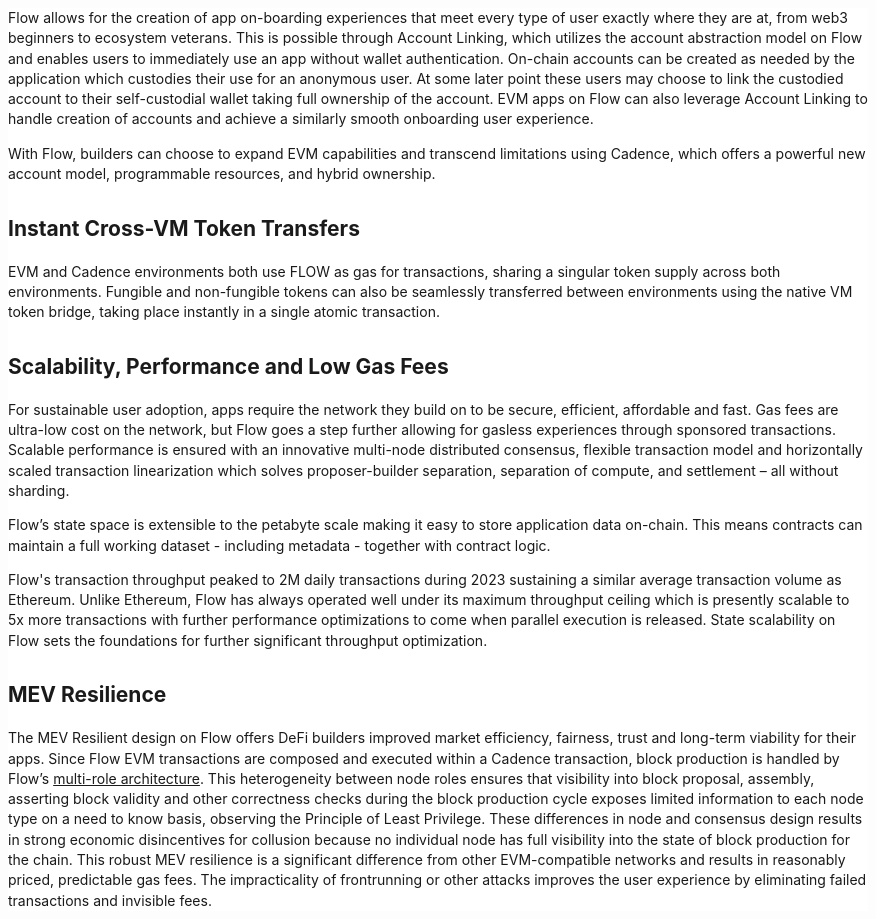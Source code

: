 Flow allows for the creation of app on-boarding experiences that meet every type of user exactly where they are at, from web3 beginners to ecosystem veterans. This is possible through Account Linking, which utilizes the account abstraction model on Flow and enables users to immediately use an app without wallet authentication. On-chain accounts can be created as needed by the application which custodies their use for an anonymous user. At some later point these users may choose to link the custodied account to their self-custodial wallet taking full ownership of the account. EVM apps on Flow can also leverage Account Linking to handle creation of accounts and achieve a similarly smooth onboarding user experience.

With Flow, builders can choose to expand EVM capabilities and transcend limitations using Cadence, which offers a powerful new account model, programmable resources, and hybrid ownership.

## Instant Cross-VM Token Transfers[​](#instant-cross-vm-token-transfers "Direct link to Instant Cross-VM Token Transfers")

EVM and Cadence environments both use FLOW as gas for transactions, sharing a singular token supply across both environments. Fungible and non-fungible tokens can also be seamlessly transferred between environments using the native VM token bridge, taking place instantly in a single atomic transaction.

## Scalability, Performance and Low Gas Fees[​](#scalability-performance-and-low-gas-fees "Direct link to Scalability, Performance and Low Gas Fees")

For sustainable user adoption, apps require the network they build on to be secure, efficient, affordable and fast. Gas fees are ultra-low cost on the network, but Flow goes a step further allowing for gasless experiences through sponsored transactions. Scalable performance is ensured with an innovative multi-node distributed consensus, flexible transaction model and horizontally scaled transaction linearization which solves proposer-builder separation, separation of compute, and settlement – all without sharding.

Flow’s state space is extensible to the petabyte scale making it easy to store application data on-chain. This means contracts can maintain a full working dataset - including metadata - together with contract logic.

Flow's transaction throughput peaked to 2M daily transactions during 2023 sustaining a similar average transaction volume as Ethereum. Unlike Ethereum, Flow has always operated well under its maximum throughput ceiling which is presently scalable to 5x more transactions with further performance optimizations to come when parallel execution is released. State scalability on Flow sets the foundations for further significant throughput optimization.

## MEV Resilience[​](#mev-resilience "Direct link to MEV Resilience")

The MEV Resilient design on Flow offers DeFi builders improved market efficiency, fairness, trust and long-term viability for their apps. Since Flow EVM transactions are composed and executed within a Cadence transaction, block production is handled by Flow’s [multi-role architecture](https://flow.com/post/flow-blockchain-multi-node-architecture-advantages). This heterogeneity between node roles ensures that visibility into block proposal, assembly, asserting block validity and other correctness checks during the block production cycle exposes limited information to each node type on a need to know basis, observing the Principle of Least Privilege. These differences in node and consensus design results in strong economic disincentives for collusion because no individual node has full visibility into the state of block production for the chain. This robust MEV resilience is a significant difference from other EVM-compatible networks and results in reasonably priced, predictable gas fees. The impracticality of frontrunning or other attacks improves the user experience by eliminating failed transactions and invisible fees.
